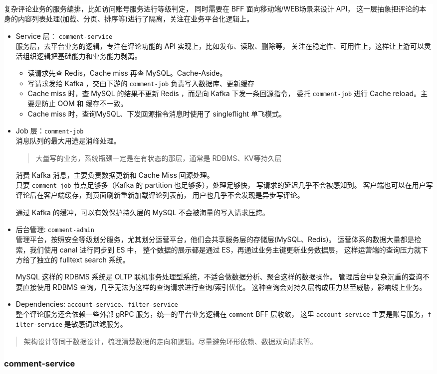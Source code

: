  复杂评论业务的服务编排，比如访问账号服务进行等级判定，
  同时需要在 BFF 面向移动端/WEB场景来设计 API，
  这一层抽象把评论的本身的内容列表处理(加载、分页、排序等)进行了隔离，关注在业务平台化逻辑上。
* Service 层： `comment-service`  
  服务层，去平台业务的逻辑，专注在评论功能的 API 实现上，比如发布、读取、删除等，
  关注在稳定性、可用性上，这样让上游可以灵活组织逻辑把基础能力和业务能力剥离。
  
  * 读请求先查 Redis，Cache miss 再查 MySQL。Cache-Aside。
  * 写请求发给 Kafka ，交由下游的 `comment-job` 负责写入数据库、更新缓存
  * Cache miss 时，查 MySQL 的结果不更新 Redis ，而是向 Kafka 下发一条回源指令，
    委托 `comment-job` 进行 Cache reload。主要是防止 OOM 和 缓存不一致。
  * Cache miss 时，查询MySQL、下发回源指令消息时使用了 singleflight 单飞模式。
* Job 层：`comment-job`  
  消息队列的最大用途是消峰处理。  
  > 大量写的业务，系统瓶颈一定是在有状态的那层，通常是 RDBMS、KV等持久层
  
  消费 Kafka 消息，主要负责数据更新和 Cache Miss 回源处理。  
  只要 `comment-job` 节点足够多（Kafka 的 partition 也足够多），处理足够快，
  写请求的延迟几乎不会被感知到。
  客户端也可以在用户写评论后在客户端缓存，到页面刷新重新加载评论列表前，
  用户也几乎不会发现是异步写评论。
  
  通过 Kafka 的缓冲，可以有效保护持久层的 MySQL 不会被海量的写入请求压跨。
* 后台管理: `comment-admin`  
  管理平台，按照安全等级划分服务，尤其划分运营平台，他们会共享服务层的存储层(MySQL、Redis)。
  运营体系的数据大量都是检索，我们使用 canal 进行同步到 ES 中，
  整个数据的展示都是通过 ES，再通过业务主键更新业务数据层，
  这样运营端的查询压力就下方给了独立的 fulltext search 系统。

  MySQL 这样的 RDBMS 系统是 OLTP 联机事务处理型系统，不适合做数据分析、聚合这样的数据操作。
  管理后台中复杂沉重的查询不要直接使用 RDBMS 查询，几乎无法为这样的查询请求进行查询/索引优化。
  这种查询会对持久层构成压力甚至威胁，影响线上业务。
* Dependencies: `account-service`、`filter-service`  
  整个评论服务还会依赖一些外部 gRPC 服务，统一的平台业务逻辑在 `comment` BFF 层收敛，
  这里 `account-service` 主要是账号服务，`filter-service` 是敏感词过滤服务。

> 架构设计等同于数据设计，梳理清楚数据的走向和逻辑。尽量避免环形依赖、数据双向请求等。

### comment-service